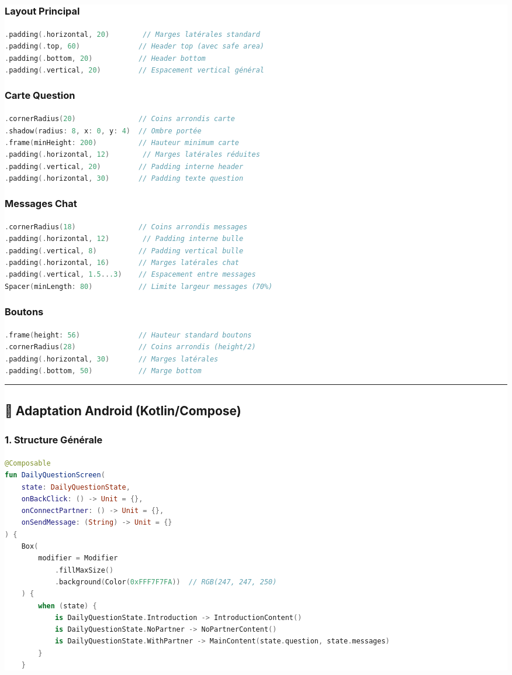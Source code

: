 ### Layout Principal

```swift
.padding(.horizontal, 20)        // Marges latérales standard
.padding(.top, 60)              // Header top (avec safe area)
.padding(.bottom, 20)           // Header bottom
.padding(.vertical, 20)         // Espacement vertical général
```

### Carte Question

```swift
.cornerRadius(20)               // Coins arrondis carte
.shadow(radius: 8, x: 0, y: 4)  // Ombre portée
.frame(minHeight: 200)          // Hauteur minimum carte
.padding(.horizontal, 12)        // Marges latérales réduites
.padding(.vertical, 20)         // Padding interne header
.padding(.horizontal, 30)       // Padding texte question
```

### Messages Chat

```swift
.cornerRadius(18)               // Coins arrondis messages
.padding(.horizontal, 12)        // Padding interne bulle
.padding(.vertical, 8)          // Padding vertical bulle
.padding(.horizontal, 16)       // Marges latérales chat
.padding(.vertical, 1.5...3)    // Espacement entre messages
Spacer(minLength: 80)           // Limite largeur messages (70%)
```

### Boutons

```swift
.frame(height: 56)              // Hauteur standard boutons
.cornerRadius(28)               // Coins arrondis (height/2)
.padding(.horizontal, 30)       // Marges latérales
.padding(.bottom, 50)           // Marge bottom
```

---

## 🤖 Adaptation Android (Kotlin/Compose)

### 1. Structure Générale

```kotlin
@Composable
fun DailyQuestionScreen(
    state: DailyQuestionState,
    onBackClick: () -> Unit = {},
    onConnectPartner: () -> Unit = {},
    onSendMessage: (String) -> Unit = {}
) {
    Box(
        modifier = Modifier
            .fillMaxSize()
            .background(Color(0xFFF7F7FA))  // RGB(247, 247, 250)
    ) {
        when (state) {
            is DailyQuestionState.Introduction -> IntroductionContent()
            is DailyQuestionState.NoPartner -> NoPartnerContent()
            is DailyQuestionState.WithPartner -> MainContent(state.question, state.messages)
        }
    }
```